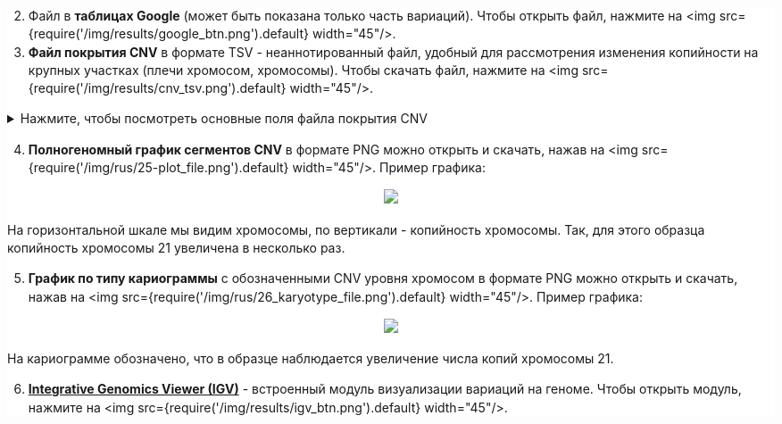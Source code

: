 2. Файл в **таблицах Google** (может быть показана только часть вариаций). Чтобы открыть файл, нажмите
на <img src={require('/img/results/google_btn.png').default} width="45"/>.
3. **Файл покрытия CNV** в формате TSV - неаннотированный файл, 
удобный для рассмотрения изменения копийности на крупных участках (плечи хромосом, хромосомы).
Чтобы скачать файл, нажмите на <img src={require('/img/results/cnv_tsv.png').default} width="45"/>.

<details><summary>Нажмите, чтобы посмотреть основные поля файла покрытия CNV</summary></details>

4. **Полногеномный график сегментов CNV** в формате PNG можно открыть и скачать, нажав
на <img src={require('/img/rus/25-plot_file.png').default} width="45"/>. Пример графика:

<p align="center">
<img src={require('/img/rus/28-genome-wide-plot.png').default} width="800"/>
</p>

На горизонтальной шкале мы видим хромосомы, по вертикали - копийность хромосомы. 
Так, для этого образца копийность хромосомы 21 увеличена в несколько раз.

5. **График по типу кариограммы** с обозначенными CNV уровня хромосом в формате PNG можно открыть и скачать, нажав на
<img src={require('/img/rus/26_karyotype_file.png').default} width="45"/>. Пример графика:

<p align="center">
<img src={require('/img/rus/29-karyotype-plot-example.png').default} width="500"/>
</p>

На кариограмме обозначено, что в образце наблюдается увеличение числа копий хромосомы 21.

6. **[Integrative Genomics Viewer (IGV)](https://software.broadinstitute.org/software/igv/)** - встроенный модуль 
визуализации вариаций на геноме. Чтобы открыть модуль, нажмите 
на <img src={require('/img/results/igv_btn.png').default} width="45"/>.
